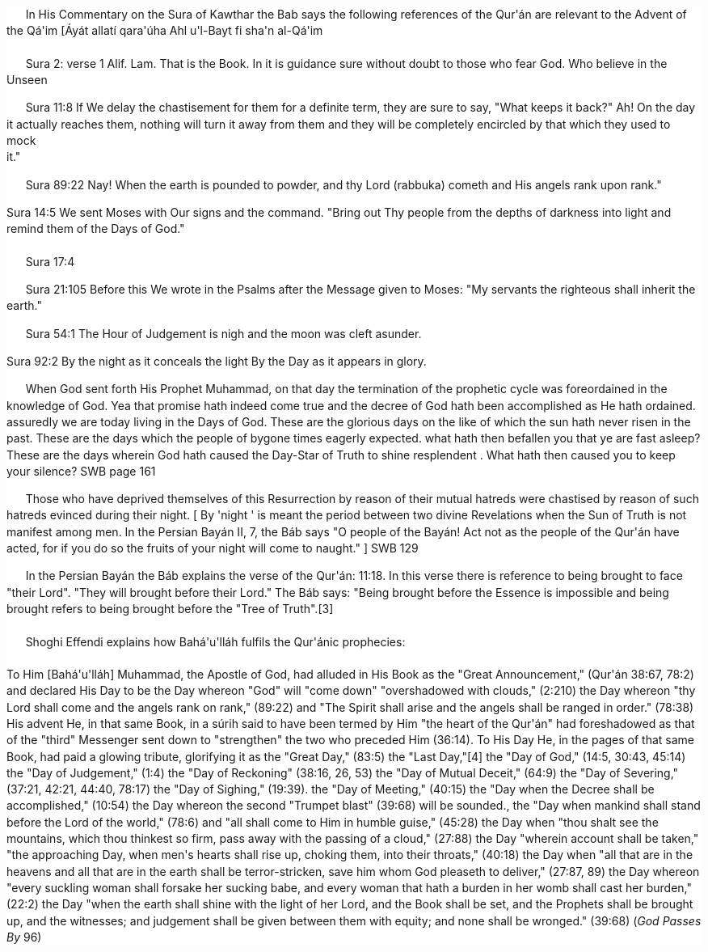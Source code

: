       In His Commentary on the Sura of Kawthar the Bab says the following references of the Qur'án are relevant to the Advent of the Qá'im \[Áyát allatí qara'úha Ahl u'l-Bayt fi sha'n al-Qá'im  
       
      Sura 2: verse 1 Alif. Lam. That is the Book. In it is guidance sure without doubt to those who fear God. Who believe in the Unseen  
  
      Sura 11:8 If We delay the chastisement for them for a definite term, they are sure to say, "What keeps it back?" Ah! On the day it actually reaches them, nothing will turn it away from them and they will be completely encircled by that which they used to mock  
it."  
  
      Sura 89:22 Nay! When the earth is pounded to powder, and thy Lord (rabbuka) cometh and His angels rank upon rank."  
  
Sura 14:5 We sent Moses with Our signs and the command. "Bring out Thy people from the depths of darkness into light and remind them of the Days of God."  
       
      Sura 17:4  
  
      Sura 21:105 Before this We wrote in the Psalms after the Message given to Moses: "My servants the righteous shall inherit the earth."  
  
      Sura 54:1 The Hour of Judgement is nigh and the moon was cleft asunder.  
  
Sura 92:2 By the night as it conceals the light By the Day as it appears in glory.  
  
      When God sent forth His Prophet Muhammad, on that day the termination of the prophetic cycle was foreordained in the knowledge of God. Yea that promise hath indeed come true and the decree of God hath been accomplished as He hath ordained. assuredly we are today living in the Days of God. These are the glorious days on the like of which the sun hath never risen in the past. These are the days which the people of bygone times eagerly expected. what hath then befallen you that ye are fast asleep? These are the days wherein God hath caused the Day-Star of Truth to shine resplendent . What hath then caused you to keep your silence? SWB page 161  
  
      Those who have deprived themselves of this Resurrection by reason of their mutual hatreds were chastised by reason of such hatreds evinced during their night. \[ By 'night ' is meant the period between two divine Revelations when the Sun of Truth is not manifest among men. In the Persian Bayán II, 7, the Báb says "O people of the Bayán! Act not as the people of the Qur'án have acted, for if you do so the fruits of your night will come to naught." \] SWB 129  
  
      In the Persian Bayán the Báb explains the verse of the Qur'án: 11:18. In this verse there is reference to being brought to face "their Lord". "They will brought before their Lord." The Báb says: "Being brought before the Essence is impossible and being brought refers to being brought before the "Tree of Truth".\[3\]  
       
      Shoghi Effendi  explains how Bahá'u'lláh fulfils the  Qur'ánic prophecies:  
       
 To Him \[Bahá'u'lláh\] Muhammad, the Apostle of God, had alluded in His Book as the "Great Announcement," (Qur'án 38:67, 78:2) and declared His Day to be the Day whereon "God" will "come down" "overshadowed with clouds," (2:210) the Day whereon "thy Lord shall come and the angels rank on rank," (89:22) and "The Spirit shall arise and the angels shall be ranged in order." (78:38) His advent He, in that same Book, in a súrih said to have been termed by Him "the heart of the Qur'án" had foreshadowed as that of the "third" Messenger sent down to "strengthen" the two who preceded Him (36:14). To His Day He, in the pages of that same Book, had paid a glowing tribute, glorifying it as the "Great Day," (83:5) the "Last Day,"\[4\] the "Day of God," (14:5, 30:43, 45:14) the "Day of Judgement," (1:4) the "Day of Reckoning" (38:16, 26, 53) the "Day of Mutual Deceit," (64:9) the "Day of Severing," (37:21, 42:21, 44:40, 78:17) the "Day of Sighing," (19:39). the "Day of Meeting," (40:15) the "Day when the Decree shall be accomplished," (10:54) the Day whereon the second "Trumpet blast" (39:68) will be sounded., the "Day when mankind shall stand before the Lord of the world," (78:6) and "all shall come to Him in humble guise," (45:28) the Day when "thou shalt see the mountains, which thou thinkest so firm, pass away with the passing of a cloud," (27:88) the Day "wherein account shall be taken," "the approaching Day, when men's hearts shall rise up, choking them, into their throats," (40:18) the Day when "all that are in the heavens and all that are in the earth shall be terror-stricken, save him whom God pleaseth to deliver," (27:87, 89) the Day whereon "every suckling woman shall forsake her sucking babe, and every woman that hath a burden in her womb shall cast her burden," (22:2) the Day "when the earth shall shine with the light of her Lord, and the Book shall be set, and the Prophets shall be brought up, and the witnesses; and judgement shall be given between them with equity; and none shall be wronged." (39:68) (_God Passes By_ 96)  
  